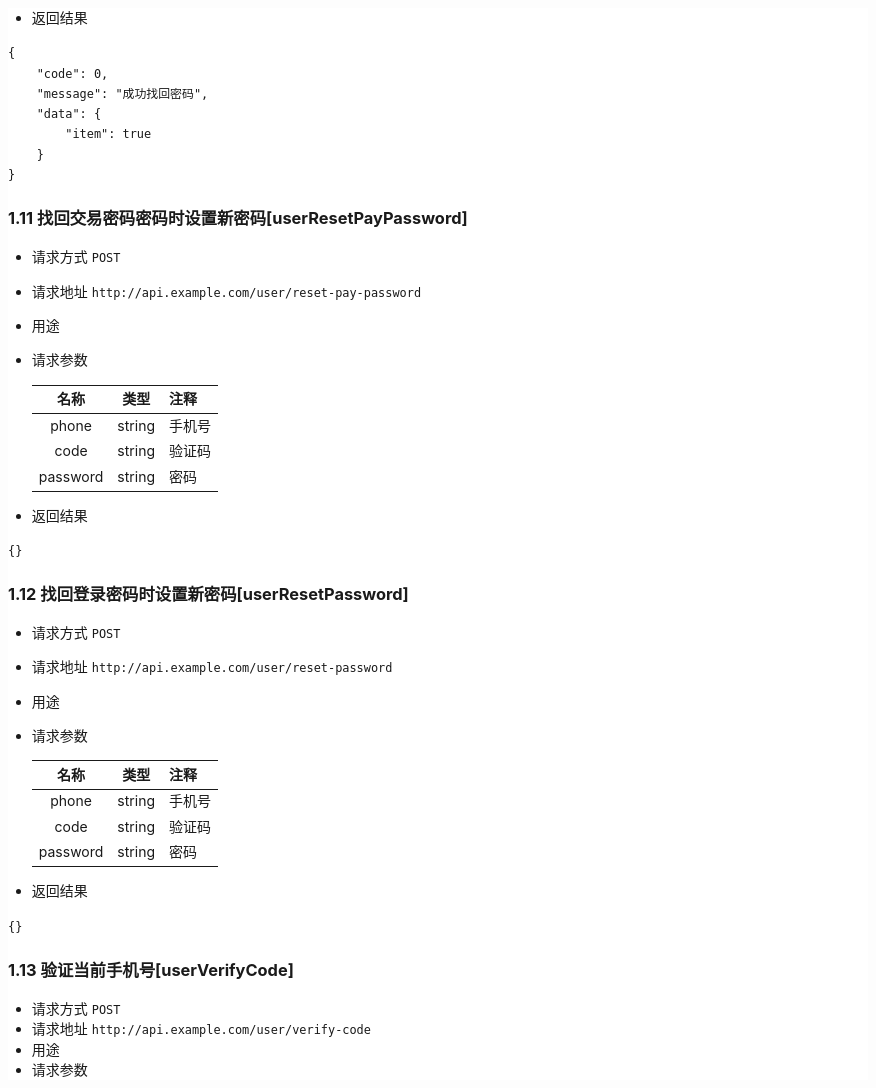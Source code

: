 * 返回结果
```
{
    "code": 0,
    "message": "成功找回密码",
    "data": {
        "item": true
    }
}
```

### 1.11 找回交易密码密码时设置新密码[userResetPayPassword]

* 请求方式 `POST`
* 请求地址 `http://api.example.com/user/reset-pay-password`
* 用途 
* 请求参数 

    | 名称 | 类型 | 注释 |
    |:-------------:|:-------------:|:-------------|
    | phone | string | 手机号 |
    | code | string | 验证码 |
    | password | string | 密码 |

* 返回结果
```
{}
```

### 1.12 找回登录密码时设置新密码[userResetPassword]

* 请求方式 `POST`
* 请求地址 `http://api.example.com/user/reset-password`
* 用途 
* 请求参数 

    | 名称 | 类型 | 注释 |
    |:-------------:|:-------------:|:-------------|
    | phone | string | 手机号 |
    | code | string | 验证码 |
    | password | string | 密码 |

* 返回结果
```
{}
```

### 1.13 验证当前手机号[userVerifyCode]

* 请求方式 `POST`
* 请求地址 `http://api.example.com/user/verify-code`
* 用途 
* 请求参数 
